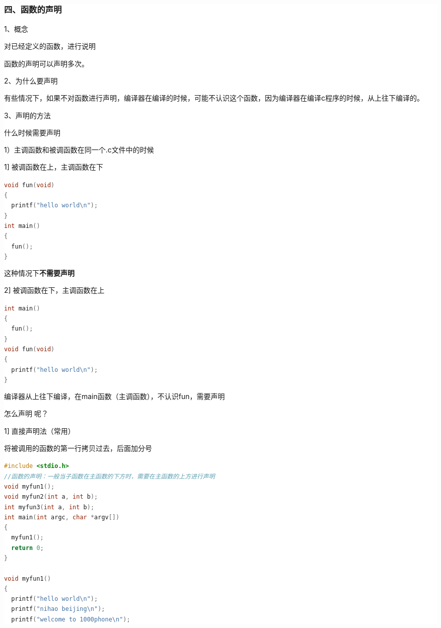 

### 四、函数的声明

1、概念

对已经定义的函数，进行说明

函数的声明可以声明多次。

2、为什么要声明

有些情况下，如果不对函数进行声明，编译器在编译的时候，可能不认识这个函数，因为编译器在编译c程序的时候，从上往下编译的。

3、声明的方法

什么时候需要声明

1）主调函数和被调函数在同一个.c文件中的时候

1] 被调函数在上，主调函数在下

```C
void fun(void)
{
  printf("hello world\n");
}
int main()
{
  fun();
}
```

这种情况下**不需要声明**

2] 被调函数在下，主调函数在上

```C
int main()
{
  fun();
}
void fun(void)
{
  printf("hello world\n");
}
```

编译器从上往下编译，在main函数（主调函数），不认识fun，需要声明

怎么声明 呢？

1] 直接声明法（常用）

将被调用的函数的第一行拷贝过去，后面加分号

```C
#include <stdio.h>
//函数的声明：一般当子函数在主函数的下方时，需要在主函数的上方进行声明
void myfun1();
void myfun2(int a, int b);
int myfun3(int a, int b);
int main(int argc, char *argv[])
{
  myfun1();
  return 0;
}

void myfun1()
{
  printf("hello world\n");
  printf("nihao beijing\n");
  printf("welcome to 1000phone\n");
```